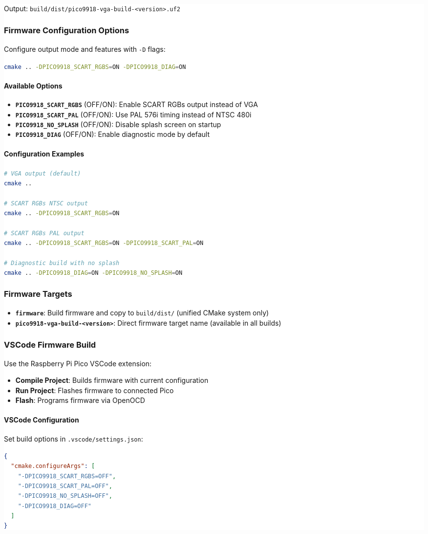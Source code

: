 Output: `build/dist/pico9918-vga-build-<version>.uf2`

### Firmware Configuration Options

Configure output mode and features with `-D` flags:

```bash
cmake .. -DPICO9918_SCART_RGBS=ON -DPICO9918_DIAG=ON
```

#### Available Options
- **`PICO9918_SCART_RGBS`** (OFF/ON): Enable SCART RGBs output instead of VGA
- **`PICO9918_SCART_PAL`** (OFF/ON): Use PAL 576i timing instead of NTSC 480i  
- **`PICO9918_NO_SPLASH`** (OFF/ON): Disable splash screen on startup
- **`PICO9918_DIAG`** (OFF/ON): Enable diagnostic mode by default

#### Configuration Examples
```bash
# VGA output (default)
cmake ..

# SCART RGBs NTSC output
cmake .. -DPICO9918_SCART_RGBS=ON

# SCART RGBs PAL output  
cmake .. -DPICO9918_SCART_RGBS=ON -DPICO9918_SCART_PAL=ON

# Diagnostic build with no splash
cmake .. -DPICO9918_DIAG=ON -DPICO9918_NO_SPLASH=ON
```

### Firmware Targets
- **`firmware`**: Build firmware and copy to `build/dist/` (unified CMake system only)
- **`pico9918-vga-build-<version>`**: Direct firmware target name (available in all builds)

### VSCode Firmware Build
Use the Raspberry Pi Pico VSCode extension:
- **Compile Project**: Builds firmware with current configuration
- **Run Project**: Flashes firmware to connected Pico
- **Flash**: Programs firmware via OpenOCD

#### VSCode Configuration
Set build options in `.vscode/settings.json`:

```json
{
  "cmake.configureArgs": [
    "-DPICO9918_SCART_RGBS=OFF",
    "-DPICO9918_SCART_PAL=OFF",
    "-DPICO9918_NO_SPLASH=OFF", 
    "-DPICO9918_DIAG=OFF"
  ]
}
```

